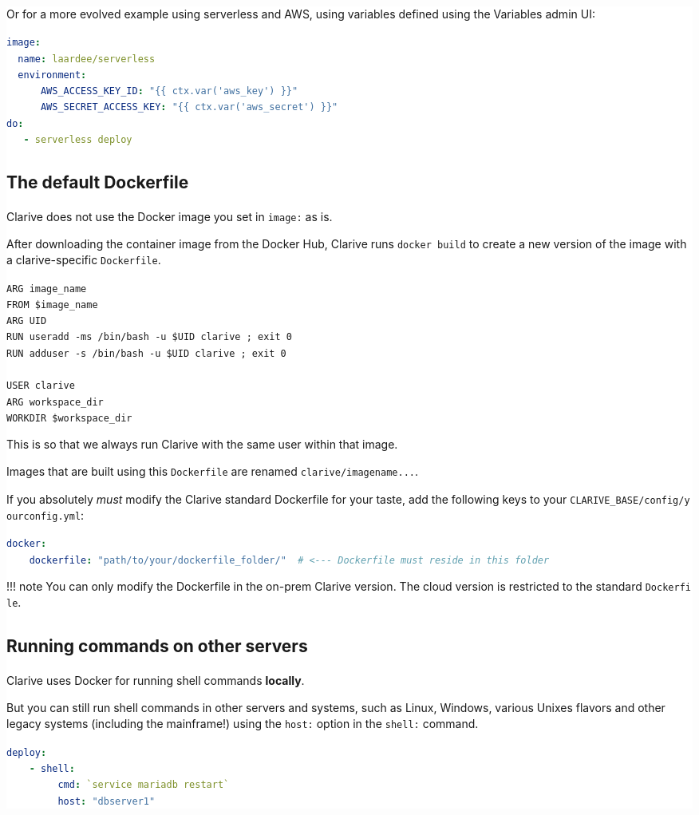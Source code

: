 Or for a more evolved example using serverless and AWS, using variables defined
using the Variables admin UI:

```yaml
image:
  name: laardee/serverless
  environment:
      AWS_ACCESS_KEY_ID: "{{ ctx.var('aws_key') }}"
      AWS_SECRET_ACCESS_KEY: "{{ ctx.var('aws_secret') }}"
do:
   - serverless deploy
```

## The default Dockerfile

Clarive does not use the Docker image you set in `image:` as is.

After downloading the container image from the Docker Hub, Clarive runs `docker build`
to create a new version of the image with a clarive-specific `Dockerfile`.

    ARG image_name
    FROM $image_name
    ARG UID
    RUN useradd -ms /bin/bash -u $UID clarive ; exit 0
    RUN adduser -s /bin/bash -u $UID clarive ; exit 0

    USER clarive
    ARG workspace_dir
    WORKDIR $workspace_dir

This is so that we always run Clarive with the same user within that image.

Images that are built using this `Dockerfile` are renamed `clarive/imagename...`.

If you absolutely _must_ modify the Clarive standard Dockerfile for your taste, add the
following keys to your `CLARIVE_BASE/config/yourconfig.yml`:

```yaml
docker:
    dockerfile: "path/to/your/dockerfile_folder/"  # <--- Dockerfile must reside in this folder
```

!!! note
    You can only modify the Dockerfile in the on-prem Clarive version.
    The cloud version is restricted to the standard `Dockerfile`.

## Running commands on other servers

Clarive uses Docker for running shell commands __locally__.

But you can still run shell commands in other servers and systems,
such as Linux, Windows, various Unixes flavors and other legacy
systems (including the mainframe!) using the `host:` option in
the `shell:` command.

```yaml
deploy:
    - shell:
         cmd: `service mariadb restart`
         host: "dbserver1"
```
